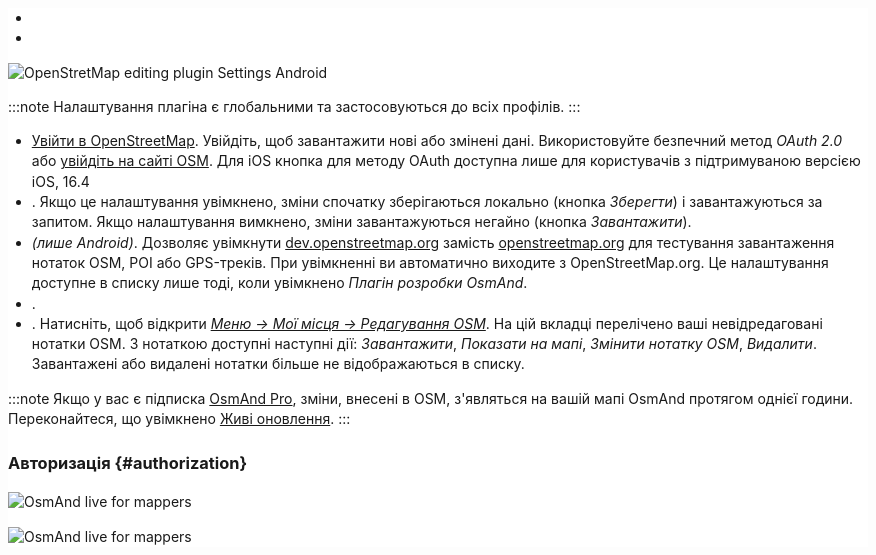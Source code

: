 </TabItem>

<TabItem value="ios" label="iOS">

- *<Translate ios="true" ids="shared_string_menu,plugins_menu_group,osm_editing_plugin_name"/>*
- *<Translate ios="true" ids="shared_string_menu,shared_string_settings,application_profiles,osm_editing_plugin_name"/>*

![OpenStretMap editing plugin Settings Android](@site/static/img/plugins/osm-editing/osm_plugin_settings_ios-00.png)

</TabItem>

</Tabs>

:::note
Налаштування плагіна є глобальними та застосовуються до всіх профілів.
:::

- [Увійти в OpenStreetMap](#authorization). Увійдіть, щоб завантажити нові або змінені дані. Використовуйте безпечний метод *OAuth 2.0* або [увійдіть на сайті OSM](https://www.openstreetmap.org/login). Для iOS кнопка для методу OAuth доступна лише для користувачів з підтримуваною версією iOS, 16.4
- **<Translate android="true" ids="offline_edition"/>**. Якщо це налаштування увімкнено, зміни спочатку зберігаються локально (кнопка *Зберегти*) і завантажуються за запитом. Якщо налаштування вимкнено, зміни завантажуються негайно (кнопка *Завантажити*).
- **<Translate android="true" ids="use_dev_url"/>** *(лише Android)*. Дозволяє увімкнути [dev.openstreetmap.org](https://dev.openstreetmap.org/) замість [openstreetmap.org](http://openstreetmap.org/) для тестування завантаження нотаток OSM, POI або GPS-треків. При увімкненні ви автоматично виходите з OpenStreetMap.org. Це налаштування доступне в списку лише тоді, коли увімкнено *Плагін розробки OsmAnd*.
- [<Translate android="true" ids="map_updates_for_mappers"/>](#free-map-updates-for-mappers).
- **<Translate android="true" ids="layer_osm_edits"/>**. Натисніть, щоб відкрити [*Меню → Мої місця → Редагування OSM*](../personal/myplaces.md). На цій вкладці перелічено ваші невідредаговані нотатки OSM. З нотаткою доступні наступні дії: *Завантажити*, *Показати на мапі*, *Змінити нотатку OSM*, *Видалити*. Завантажені або видалені нотатки більше не відображаються в списку.

:::note
Якщо у вас є підписка [OsmAnd Pro](../purchases/android.md#pro-features), зміни, внесені в OSM, з'являться на вашій мапі OsmAnd протягом однієї години. Переконайтеся, що увімкнено [Живі оновлення](../personal/maps-resources.md#osmand-live).
:::


### Авторизація {#authorization}

<Tabs groupId="operating-systems">

<TabItem value="android" label="Android">

![OsmAnd live for mappers](@site/static/img/personal/maps/osm_authorization_andr.png)

</TabItem>

<TabItem value="ios" label="iOS">

![OsmAnd live for mappers](@site/static/img/personal/maps/osm_authorization_ios.png)
